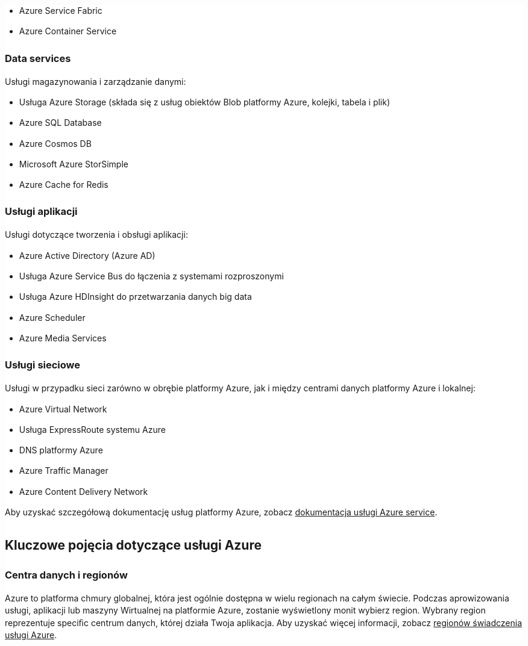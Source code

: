 - Azure Service Fabric

- Azure Container Service

### <a name="data-services"></a>Data services

Usługi magazynowania i zarządzanie danymi:

- Usługa Azure Storage (składa się z usług obiektów Blob platformy Azure, kolejki, tabela i plik)

- Azure SQL Database

- Azure Cosmos DB

- Microsoft Azure StorSimple

- Azure Cache for Redis

### <a name="application-services"></a>Usługi aplikacji

Usługi dotyczące tworzenia i obsługi aplikacji:

- Azure Active Directory (Azure AD)

- Usługa Azure Service Bus do łączenia z systemami rozproszonymi

- Usługa Azure HDInsight do przetwarzania danych big data

- Azure Scheduler

- Azure Media Services

### <a name="network-services"></a>Usługi sieciowe

Usługi w przypadku sieci zarówno w obrębie platformy Azure, jak i między centrami danych platformy Azure i lokalnej:

- Azure Virtual Network

- Usługa ExpressRoute systemu Azure

- DNS platformy Azure

- Azure Traffic Manager

- Azure Content Delivery Network

Aby uzyskać szczegółową dokumentację usług platformy Azure, zobacz [dokumentacja usługi Azure service](https://docs.microsoft.com/azure).

## <a name="azure-key-concepts"></a>Kluczowe pojęcia dotyczące usługi Azure

### <a name="datacenters-and-regions"></a>Centra danych i regionów

Azure to platforma chmury globalnej, która jest ogólnie dostępna w wielu regionach na całym świecie. Podczas aprowizowania usługi, aplikacji lub maszyny Wirtualnej na platformie Azure, zostanie wyświetlony monit wybierz region. Wybrany region reprezentuje speciﬁc centrum danych, której działa Twoja aplikacja. Aby uzyskać więcej informacji, zobacz [regionów świadczenia usługi Azure](https://azure.microsoft.com/regions/).

